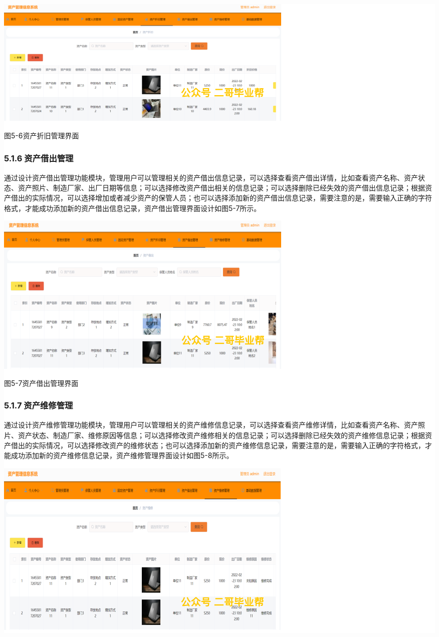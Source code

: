 ![](/md/blog.018.png)

图5-6资产折旧管理界面

### 5.1.6 资产借出管理
通过设计资产借出管理功能模块，管理用户可以管理相关的资产借出信息记录，可以选择查看资产借出详情，比如查看资产名称、资产状态、资产照片、制造厂家、出厂日期等信息；可以选择修改资产借出相关的信息记录；可以选择删除已经失效的资产借出信息记录；根据资产借出的实际情况，可以选择增加或者减少资产的保管人员；也可以选择添加新的资产借出信息记录，需要注意的是，需要输入正确的字符格式，才能成功添加新的资产借出信息记录，资产借出管理界面设计如图5-7所示。

![](/md/blog.019.png)

图5-7资产借出管理界面
### 5.1.7 资产维修管理
通过设计资产维修管理功能模块，管理用户可以管理相关的资产维修信息记录，可以选择查看资产维修详情，比如查看资产名称、资产照片、资产状态、制造厂家、维修原因等信息；可以选择修改资产维修相关的信息记录；可以选择删除已经失效的资产维修信息记录；根据资产借出的实际情况，可以选择修改资产的维修状态；也可以选择添加新的资产维修信息记录，需要注意的是，需要输入正确的字符格式，才能成功添加新的资产维修信息记录，资产维修管理界面设计如图5-8所示。

![](/md/blog.020.png)

